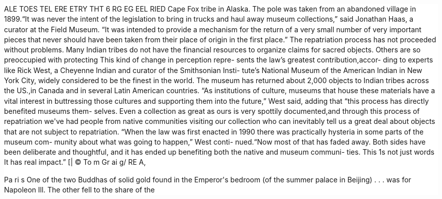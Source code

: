   
ALE TOES TEL ERE ETRY THT 6 RG EG EEL RIED 
Cape Fox tribe in Alaska. The pole was taken from an 
abandoned village in 1899.“It was never the intent of 
the legislation to bring in trucks and haul away museum 
collections,” said Jonathan Haas, a curator at the Field 
Museum. “It was intended to provide a mechanism for 
the return of a very small number of very important 
pieces that never should have been taken from their 
place of origin in the first place.” 
The repatriation process has not proceeded 
without problems. Many Indian tribes do not have the 
financial resources to organize claims for sacred 
objects. Others are so preoccupied with protecting 
This kind of change in perception repre- 
sents the law’s greatest contribution,accor- 
ding to experts like Rick West, a Cheyenne 
Indian and curator of the Smithsonian Insti- 
tute’s National Museum of the American 
Indian in New York City, widely considered to 
be the finest in the world. The museum has 
returned about 2,000 objects to Indian tribes 
across the US.,in Canada and in several Latin 
American countries. 
“As institutions of culture, museums that 
house these materials have a vital interest in 
buttressing those cultures and supporting them 
into the future,” West said, adding that “this 
process has directly benefited museums them- 
selves. Even a collection as great as ours is very spottily 
documented,and through this process of repatriation 
we've had people from native communities visiting 
our collection who can inevitably tell us a great deal 
about objects that are not subject to repatriation. 
“When the law was first enacted in 1990 there was 
practically hysteria in some parts of the museum com- 
munity about what was going to happen,” West conti- 
nued.“Now most of that has faded away. Both sides 
have been deliberate and thoughtful, and it has ended 
up benefiting both the native and museum communi- 
ties. This 1s not just words It has real impact.” [| 
© 
To
m 
Gr
ai
g/
RE
A,
 
Pa
ri
s 
One of the two 
Buddhas of solid 
gold found in 
the Emperor's 
bedroom (of the 
summer palace 
in Beijing) . . . 
was for 
Napoleon Ill. The 
other fell to the 
share of the 